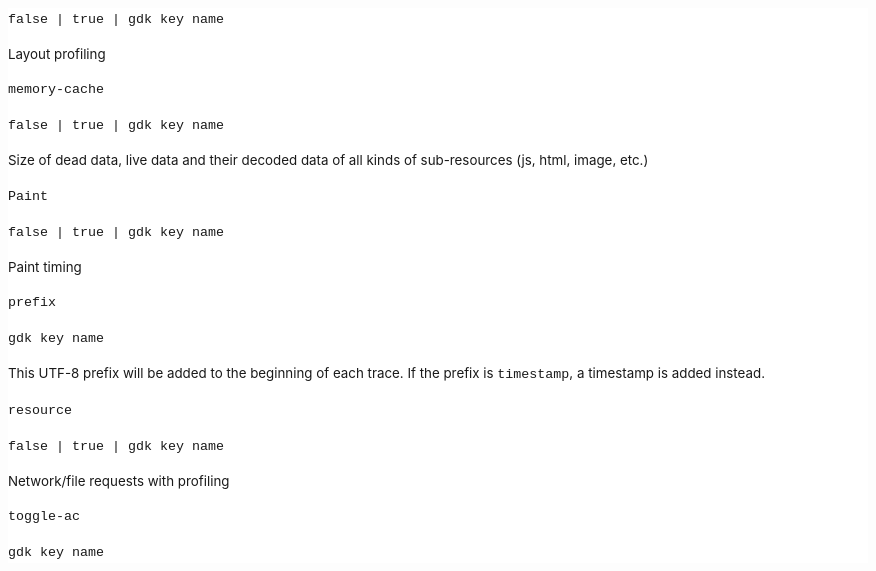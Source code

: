 <span style="font-size:10.0pt;
  line-height:150%;font-family:&quot;Courier New&quot;">false | true |
gdk key name</span>

<span style="font-size:10.0pt;
  line-height:150%">Layout profiling</span>

<span style="font-size:10.0pt;
  line-height:150%;font-family:&quot;Courier New&quot;">memory-cache</span>

<span style="font-size:10.0pt;
  line-height:150%;font-family:&quot;Courier New&quot;">false | true |
gdk key name</span>

<span style="font-size:10.0pt;
  line-height:150%">Size of dead data, live data and their decoded data
of all kinds of sub-resources (js, html, image, etc.)</span>

<span style="font-size:10.0pt;
  line-height:150%;font-family:&quot;Courier New&quot;">Paint</span>

<span style="font-size:10.0pt;
  line-height:150%;font-family:&quot;Courier New&quot;">false | true |
gdk key name</span>

<span style="font-size:10.0pt;
  line-height:150%">Paint timing</span>

<span style="font-size:10.0pt;
  line-height:150%;font-family:&quot;Courier New&quot;">prefix</span>

<span style="font-size:10.0pt;
  line-height:150%;font-family:&quot;Courier New&quot;">gdk key
name</span>

<span style="font-size:10.0pt;
  line-height:150%">This UTF-8 prefix will be added to the beginning of
each trace. If the prefix is </span><span
style="font-size:10.0pt;line-height:
  150%;font-family:&quot;Courier New&quot;">timestamp</span><span
style="font-size:10.0pt;
  line-height:150%">, a timestamp is added instead.</span>

<span style="font-size:10.0pt;
  line-height:150%;font-family:&quot;Courier New&quot;">resource</span>

<span style="font-size:10.0pt;
  line-height:150%;font-family:&quot;Courier New&quot;">false | true |
gdk key name</span>

<span style="font-size:10.0pt;
  line-height:150%">Network/file requests with profiling</span>

<span style="font-size:10.0pt;
  line-height:150%;font-family:&quot;Courier New&quot;">toggle-ac</span>

<span style="font-size:10.0pt;
  line-height:150%;font-family:&quot;Courier New&quot;">gdk key
name</span>

